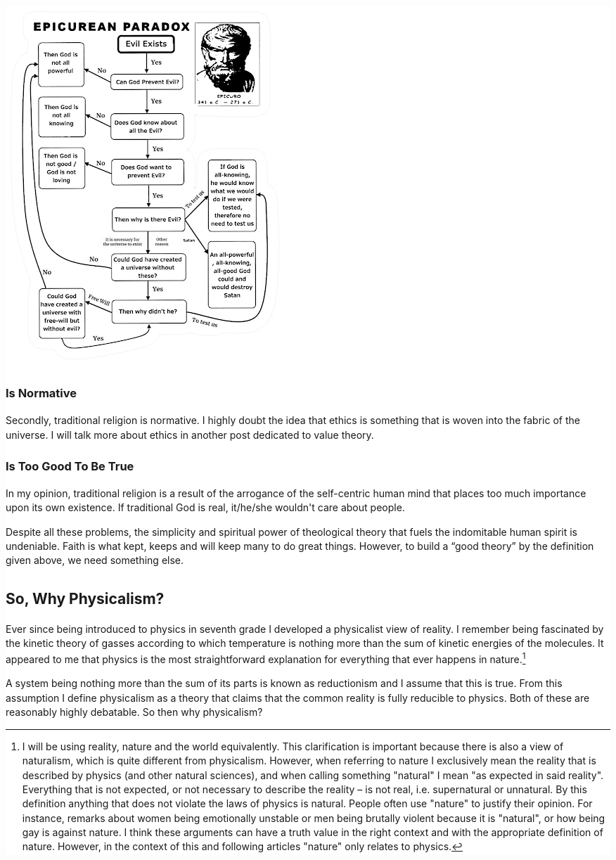 ![Epicurean Paradox](images/Epicurean_paradox.png)

### Is Normative

Secondly, traditional religion is normative. I highly doubt the idea that ethics is something that is woven into the fabric of the universe. I will talk more about ethics in another post dedicated to value theory.

### Is Too Good To Be True

In my opinion, traditional religion is a result of the arrogance of the self-centric human mind that places too much importance upon its own existence. If traditional God is real, it/he/she wouldn't care about people.

Despite all these problems, the simplicity and spiritual power of theological theory that fuels the indomitable human spirit is undeniable. Faith is what kept, keeps and will keep many to do great things. However, to build a “good theory” by the definition given above, we need something else.

## So, Why Physicalism?

Ever since being introduced to physics in seventh grade I developed a physicalist view of reality. I remember being fascinated by the kinetic theory of gasses according to which temperature is nothing more than the sum of kinetic energies of the molecules. It appeared to me that physics is the most straightforward explanation for everything that ever happens in nature.[^1]

A system being nothing more than the sum of its parts is known as reductionism and I assume that this is true. From this assumption I define physicalism as a theory that claims that the common reality is fully reducible to physics. Both of these are reasonably highly debatable. So then why physicalism? 


[^1]:  I will be using reality, nature and the world equivalently. This clarification is important because there is also a view of naturalism, which is quite different from physicalism. However, when referring to nature I exclusively mean the reality that is described by physics (and other natural sciences), and when calling something "natural" I mean "as expected in said reality". Everything that is not expected, or not necessary to describe the reality – is not real, i.e. supernatural or unnatural. By this definition anything that does not violate the laws of physics is natural. People often use "nature" to justify their opinion. For instance, remarks about women being emotionally unstable or men being brutally violent because it is "natural", or how being gay is against nature. I think these arguments can have a truth value in the right context and with the appropriate definition of nature. However, in the context of this and following articles "nature" only relates to physics.